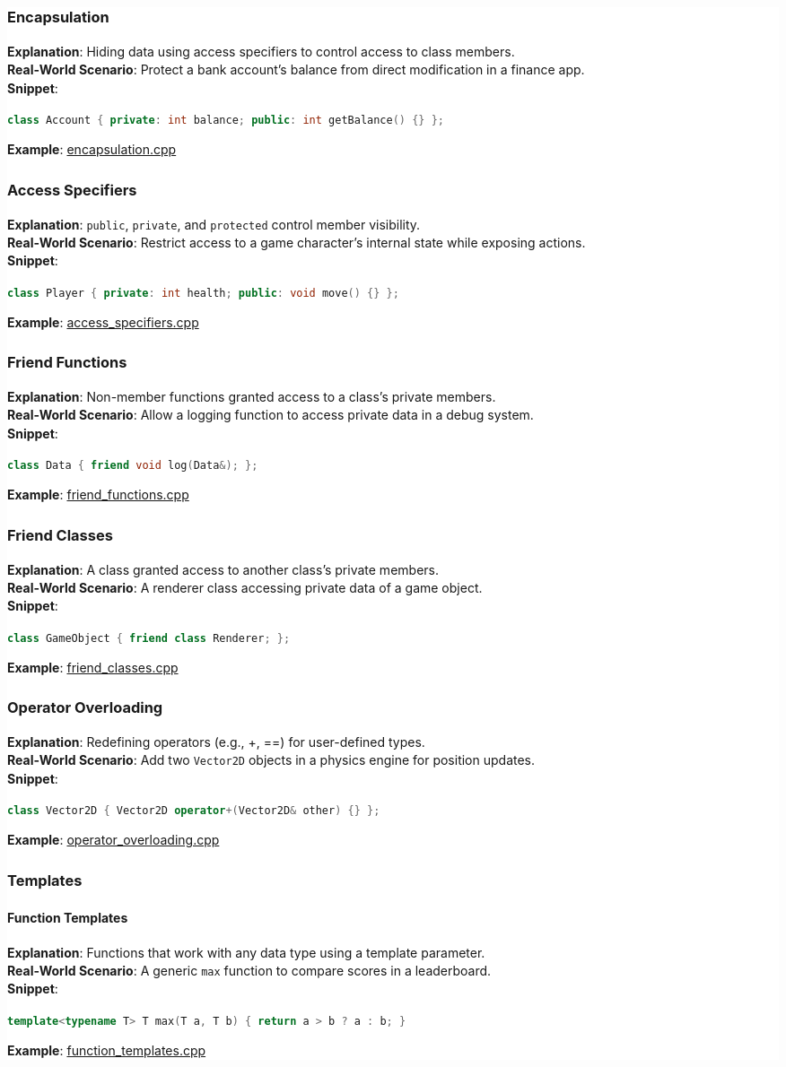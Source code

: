 ### Encapsulation
**Explanation**: Hiding data using access specifiers to control access to class members.  
**Real-World Scenario**: Protect a bank account’s balance from direct modification in a finance app.  
**Snippet**:  
```cpp
class Account { private: int balance; public: int getBalance() {} };
```
**Example**: [encapsulation.cpp](../examples/C++98/encapsulation.cpp)

### Access Specifiers
**Explanation**: `public`, `private`, and `protected` control member visibility.  
**Real-World Scenario**: Restrict access to a game character’s internal state while exposing actions.  
**Snippet**:  
```cpp
class Player { private: int health; public: void move() {} };
```
**Example**: [access_specifiers.cpp](../examples/C++98/access_specifiers.cpp)

### Friend Functions
**Explanation**: Non-member functions granted access to a class’s private members.  
**Real-World Scenario**: Allow a logging function to access private data in a debug system.  
**Snippet**:  
```cpp
class Data { friend void log(Data&); };
```
**Example**: [friend_functions.cpp](../examples/C++98/friend_functions.cpp)

### Friend Classes
**Explanation**: A class granted access to another class’s private members.  
**Real-World Scenario**: A renderer class accessing private data of a game object.  
**Snippet**:  
```cpp
class GameObject { friend class Renderer; };
```
**Example**: [friend_classes.cpp](../examples/C++98/friend_classes.cpp)

### Operator Overloading
**Explanation**: Redefining operators (e.g., +, ==) for user-defined types.  
**Real-World Scenario**: Add two `Vector2D` objects in a physics engine for position updates.  
**Snippet**:  
```cpp
class Vector2D { Vector2D operator+(Vector2D& other) {} };
```
**Example**: [operator_overloading.cpp](../examples/C++98/operator_overloading.cpp)

### Templates
#### Function Templates
**Explanation**: Functions that work with any data type using a template parameter.  
**Real-World Scenario**: A generic `max` function to compare scores in a leaderboard.  
**Snippet**:  
```cpp
template<typename T> T max(T a, T b) { return a > b ? a : b; }
```
**Example**: [function_templates.cpp](../examples/C++98/function_templates.cpp)
